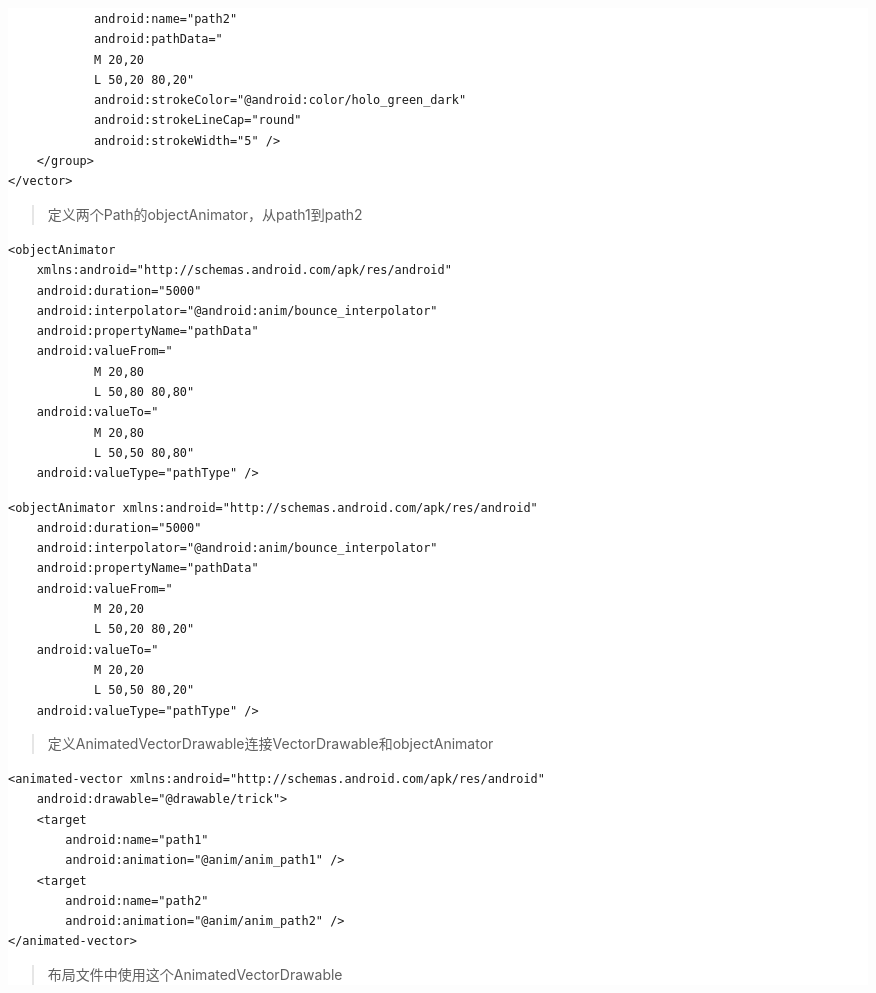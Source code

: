 ```
            android:name="path2"
            android:pathData="
            M 20,20
            L 50,20 80,20"
            android:strokeColor="@android:color/holo_green_dark"
            android:strokeLineCap="round"
            android:strokeWidth="5" />
    </group>
</vector>
```
>定义两个Path的objectAnimator，从path1到path2

```
<objectAnimator
    xmlns:android="http://schemas.android.com/apk/res/android"
    android:duration="5000"
    android:interpolator="@android:anim/bounce_interpolator"
    android:propertyName="pathData"
    android:valueFrom="
            M 20,80
            L 50,80 80,80"
    android:valueTo="
            M 20,80
            L 50,50 80,80"
    android:valueType="pathType" />

```

```
<objectAnimator xmlns:android="http://schemas.android.com/apk/res/android"
    android:duration="5000"
    android:interpolator="@android:anim/bounce_interpolator"
    android:propertyName="pathData"
    android:valueFrom="
            M 20,20
            L 50,20 80,20"
    android:valueTo="
            M 20,20
            L 50,50 80,20"
    android:valueType="pathType" />
```
>定义AnimatedVectorDrawable连接VectorDrawable和objectAnimator

```
<animated-vector xmlns:android="http://schemas.android.com/apk/res/android"
    android:drawable="@drawable/trick">
    <target
        android:name="path1"
        android:animation="@anim/anim_path1" />
    <target
        android:name="path2"
        android:animation="@anim/anim_path2" />
</animated-vector>
```
>布局文件中使用这个AnimatedVectorDrawable
